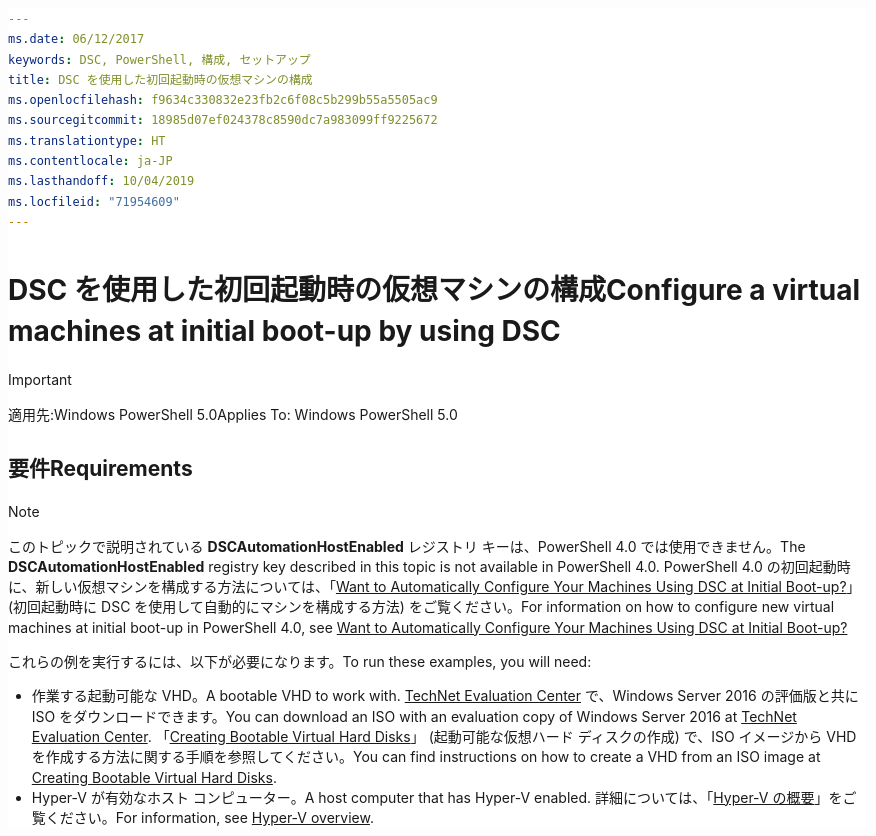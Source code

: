 ```yaml
---
ms.date: 06/12/2017
keywords: DSC, PowerShell, 構成, セットアップ
title: DSC を使用した初回起動時の仮想マシンの構成
ms.openlocfilehash: f9634c330832e23fb2c6f08c5b299b55a5505ac9
ms.sourcegitcommit: 18985d07ef024378c8590dc7a983099ff9225672
ms.translationtype: HT
ms.contentlocale: ja-JP
ms.lasthandoff: 10/04/2019
ms.locfileid: "71954609"
---
```

# <a name="configure-a-virtual-machines-at-initial-boot-up-by-using-dsc"></a><span data-ttu-id="b3ce3-103">DSC を使用した初回起動時の仮想マシンの構成</span><span class="sxs-lookup"><span data-stu-id="b3ce3-103">Configure a virtual machines at initial boot-up by using DSC</span></span>

> [!IMPORTANT]
> <span data-ttu-id="b3ce3-104">適用先:Windows PowerShell 5.0</span><span class="sxs-lookup"><span data-stu-id="b3ce3-104">Applies To: Windows PowerShell 5.0</span></span>

## <a name="requirements"></a><span data-ttu-id="b3ce3-105">要件</span><span class="sxs-lookup"><span data-stu-id="b3ce3-105">Requirements</span></span>

> [!NOTE]
> <span data-ttu-id="b3ce3-106">このトピックで説明されている **DSCAutomationHostEnabled** レジストリ キーは、PowerShell 4.0 では使用できません。</span><span class="sxs-lookup"><span data-stu-id="b3ce3-106">The **DSCAutomationHostEnabled** registry key described in this topic is not available in PowerShell 4.0.</span></span>
> <span data-ttu-id="b3ce3-107">PowerShell 4.0 の初回起動時に、新しい仮想マシンを構成する方法については、「[Want to Automatically Configure Your Machines Using DSC at Initial Boot-up?](https://blogs.msdn.microsoft.com/powershell/2014/02/28/want-to-automatically-configure-your-machines-using-dsc-at-initial-boot-up/)」 (初回起動時に DSC を使用して自動的にマシンを構成する方法) をご覧ください。</span><span class="sxs-lookup"><span data-stu-id="b3ce3-107">For information on how to configure new virtual machines at initial boot-up in PowerShell 4.0, see [Want to Automatically Configure Your Machines Using DSC at Initial Boot-up?](https://blogs.msdn.microsoft.com/powershell/2014/02/28/want-to-automatically-configure-your-machines-using-dsc-at-initial-boot-up/)</span></span>

<span data-ttu-id="b3ce3-108">これらの例を実行するには、以下が必要になります。</span><span class="sxs-lookup"><span data-stu-id="b3ce3-108">To run these examples, you will need:</span></span>

- <span data-ttu-id="b3ce3-109">作業する起動可能な VHD。</span><span class="sxs-lookup"><span data-stu-id="b3ce3-109">A bootable VHD to work with.</span></span> <span data-ttu-id="b3ce3-110">[TechNet Evaluation Center](https://www.microsoft.com/en-us/evalcenter/evaluate-windows-server-2016) で、Windows Server 2016 の評価版と共に ISO をダウンロードできます。</span><span class="sxs-lookup"><span data-stu-id="b3ce3-110">You can download an ISO with an evaluation copy of Windows Server 2016 at [TechNet Evaluation Center](https://www.microsoft.com/en-us/evalcenter/evaluate-windows-server-2016).</span></span>
  <span data-ttu-id="b3ce3-111">「[Creating Bootable Virtual Hard Disks](/previous-versions/windows/it-pro/windows-7/gg318049(v=ws.10))」 (起動可能な仮想ハード ディスクの作成) で、ISO イメージから VHD を作成する方法に関する手順を参照してください。</span><span class="sxs-lookup"><span data-stu-id="b3ce3-111">You can find instructions on how to create a VHD from an ISO image at [Creating Bootable Virtual Hard Disks](/previous-versions/windows/it-pro/windows-7/gg318049(v=ws.10)).</span></span>
- <span data-ttu-id="b3ce3-112">Hyper-V が有効なホスト コンピューター。</span><span class="sxs-lookup"><span data-stu-id="b3ce3-112">A host computer that has Hyper-V enabled.</span></span> <span data-ttu-id="b3ce3-113">詳細については、「[Hyper-V の概要](/previous-versions/windows/it-pro/windows-server-2012-R2-and-2012/hh831531(v=ws.11))」をご覧ください。</span><span class="sxs-lookup"><span data-stu-id="b3ce3-113">For information, see [Hyper-V overview](/previous-versions/windows/it-pro/windows-server-2012-R2-and-2012/hh831531(v=ws.11)).</span></span>
